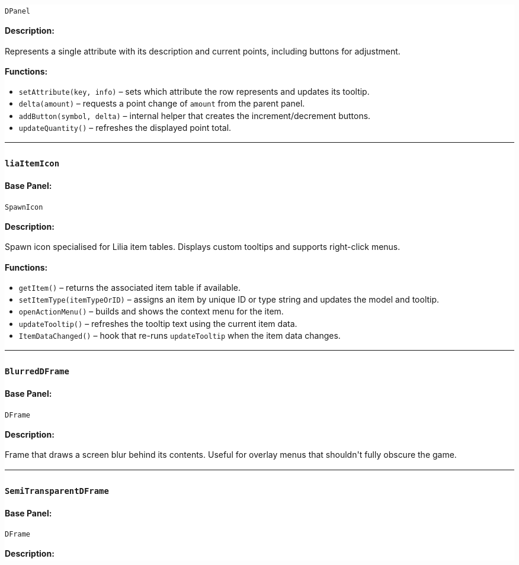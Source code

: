 `DPanel`

**Description:**

Represents a single attribute with its description and current points, including buttons for adjustment.

**Functions:**

- `setAttribute(key, info)` – sets which attribute the row represents and updates its tooltip.
- `delta(amount)` – requests a point change of `amount` from the parent panel.
- `addButton(symbol, delta)` – internal helper that creates the increment/decrement buttons.
- `updateQuantity()` – refreshes the displayed point total.

---

### `liaItemIcon`

**Base Panel:**

`SpawnIcon`

**Description:**

Spawn icon specialised for Lilia item tables. Displays custom tooltips and supports right-click menus.

**Functions:**

- `getItem()` – returns the associated item table if available.
- `setItemType(itemTypeOrID)` – assigns an item by unique ID or type string and updates the model and tooltip.
- `openActionMenu()` – builds and shows the context menu for the item.
- `updateTooltip()` – refreshes the tooltip text using the current item data.
- `ItemDataChanged()` – hook that re-runs `updateTooltip` when the item data changes.

---

### `BlurredDFrame`

**Base Panel:**

`DFrame`

**Description:**

Frame that draws a screen blur behind its contents. Useful for overlay menus that shouldn't fully obscure the game.

---

### `SemiTransparentDFrame`

**Base Panel:**

`DFrame`

**Description:**
